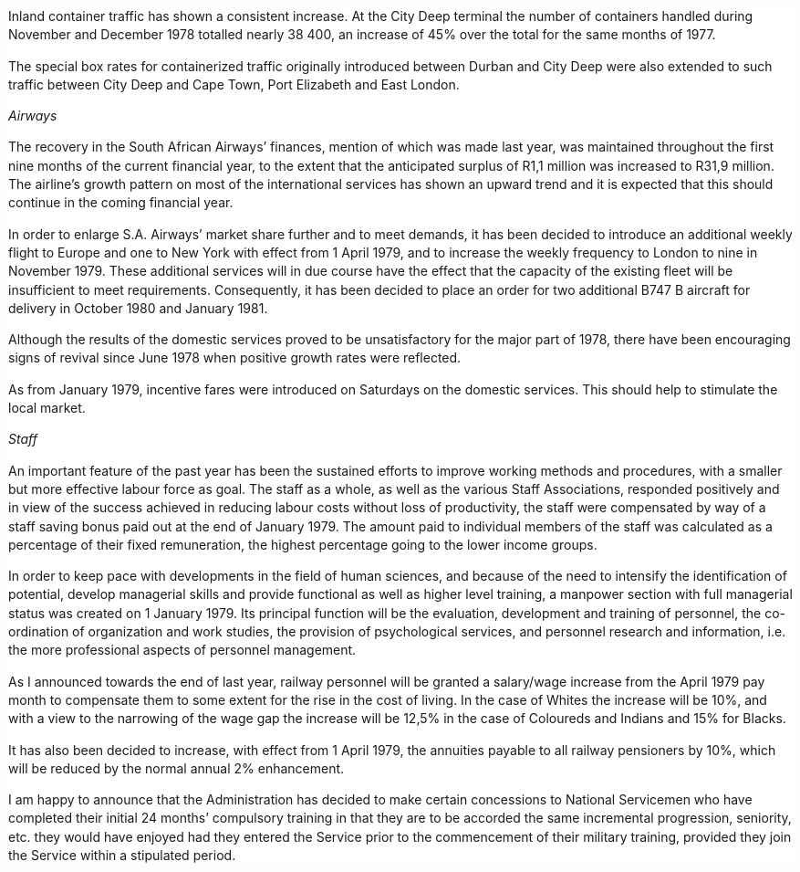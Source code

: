 <p>Inland container traffic has shown a consistent increase. At the City Deep terminal the number of containers handled during November and December 1978 totalled nearly 38 400, an increase of 45% over the total for the same months of 1977.</p>

<p>The special box rates for containerized traffic originally introduced between Durban and City Deep were also extended to such traffic between City Deep and Cape Town, Port Elizabeth and East London.</p>

<p><i>Airways</i></p>

<p>The recovery in the South African Airways&#x2019; finances, mention of which was made last year, was maintained throughout the first nine months of the current financial year, to the extent that the anticipated surplus of R1,1 million was increased to R31,9 million. The airline&#x2019;s growth pattern on most of the international services has shown an upward trend and it is expected that this should continue in the coming financial year.</p>

<p>In order to enlarge S.A. Airways&#x2019; market share further and to meet demands, it has been decided to introduce an additional weekly flight to Europe and one to New York with effect from 1 April 1979, and to increase the weekly frequency to London to nine in November 1979. These additional services will in due course have the effect that the capacity of the existing fleet will be insufficient to meet requirements. Consequently, it has been decided to place an order for two additional B747 B aircraft for delivery in October 1980 and January 1981.</p>

<p>Although the results of the domestic services proved to be unsatisfactory for the major part of 1978, there have been encouraging signs of revival since June 1978 when positive growth rates were reflected.</p>

<p>As from January 1979, incentive fares were introduced on Saturdays on the domestic services. This should help to stimulate the local market.</p>

<p><i>Staff</i></p>

<p>An important feature of the past year has been the sustained efforts to improve working methods and procedures, with a smaller but more effective labour force as goal. The staff as a whole, as well as the various Staff Associations, responded positively and in <span class="col_1961-1962" refersTo="page_1002"/>view of the success achieved in reducing labour costs without loss of productivity, the staff were compensated by way of a staff saving bonus paid out at the end of January 1979. The amount paid to individual members of the staff was calculated as a percentage of their fixed remuneration, the highest percentage going to the lower income groups.</p>

<p>In order to keep pace with developments in the field of human sciences, and because of the need to intensify the identification of potential, develop managerial skills and provide functional as well as higher level training, a manpower section with full managerial status was created on 1 January 1979. Its principal function will be the evaluation, development and training of personnel, the co-ordination of organization and work studies, the provision of psychological services, and personnel research and information, i.e. the more professional aspects of personnel management.</p>

<p>As I announced towards the end of last year, railway personnel will be granted a salary/wage increase from the April 1979 pay month to compensate them to some extent for the rise in the cost of living. In the case of Whites the increase will be 10%, and with a view to the narrowing of the wage gap the increase will be 12,5% in the case of Coloureds and Indians and 15% for Blacks.</p>

<p>It has also been decided to increase, with effect from 1 April 1979, the annuities payable to all railway pensioners by 10%, which will be reduced by the normal annual 2% enhancement.</p>

<p>I am happy to announce that the Administration has decided to make certain concessions to National Servicemen who have completed their initial 24 months&#x2019; compulsory training in that they are to be accorded the same incremental progression, seniority, etc. they would have enjoyed had they entered the Service prior to the commencement of their military training, provided they join the Service within a stipulated period.</p>
